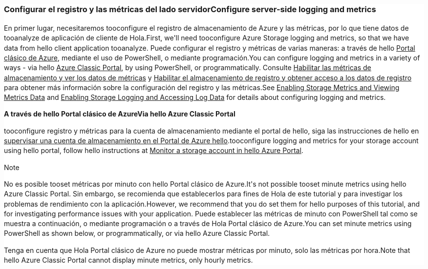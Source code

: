 
### <a name="configure-server-side-logging-and-metrics"></a><span data-ttu-id="d4e5c-173">Configurar el registro y las métricas del lado servidor</span><span class="sxs-lookup"><span data-stu-id="d4e5c-173">Configure server-side logging and metrics</span></span>
<span data-ttu-id="d4e5c-174">En primer lugar, necesitaremos tooconfigure el registro de almacenamiento de Azure y las métricas, por lo que tiene datos de tooanalyze de aplicación de cliente de Hola.</span><span class="sxs-lookup"><span data-stu-id="d4e5c-174">First, we'll need tooconfigure Azure Storage logging and metrics, so that we have data from hello client application tooanalyze.</span></span> <span data-ttu-id="d4e5c-175">Puede configurar el registro y métricas de varias maneras: a través de hello [Portal clásico de Azure](https://manage.windowsazure.com), mediante el uso de PowerShell, o mediante programación.</span><span class="sxs-lookup"><span data-stu-id="d4e5c-175">You can configure logging and metrics in a variety of ways - via hello [Azure Classic Portal](https://manage.windowsazure.com), by using PowerShell, or programmatically.</span></span> <span data-ttu-id="d4e5c-176">Consulte [Habilitar las métricas de almacenamiento y ver los datos de métricas](http://msdn.microsoft.com/library/azure/dn782843.aspx) y [Habilitar el almacenamiento de registro y obtener acceso a los datos de registro](http://msdn.microsoft.com/library/azure/dn782840.aspx) para obtener más información sobre la configuración del registro y las métricas.</span><span class="sxs-lookup"><span data-stu-id="d4e5c-176">See [Enabling Storage Metrics and Viewing Metrics Data](http://msdn.microsoft.com/library/azure/dn782843.aspx) and [Enabling Storage Logging and Accessing Log Data](http://msdn.microsoft.com/library/azure/dn782840.aspx) for details about configuring logging and metrics.</span></span>

<span data-ttu-id="d4e5c-177">**A través de hello Portal clásico de Azure**</span><span class="sxs-lookup"><span data-stu-id="d4e5c-177">**Via hello Azure Classic Portal**</span></span>

<span data-ttu-id="d4e5c-178">tooconfigure registro y métricas para la cuenta de almacenamiento mediante el portal de hello, siga las instrucciones de hello en [supervisar una cuenta de almacenamiento en el Portal de Azure hello](storage-monitor-storage-account.md).</span><span class="sxs-lookup"><span data-stu-id="d4e5c-178">tooconfigure logging and metrics for your storage account using hello portal, follow hello instructions at [Monitor a storage account in hello Azure Portal](storage-monitor-storage-account.md).</span></span>

> [!NOTE]
> <span data-ttu-id="d4e5c-179">No es posible tooset métricas por minuto con hello Portal clásico de Azure.</span><span class="sxs-lookup"><span data-stu-id="d4e5c-179">It's not possible tooset minute metrics using hello Azure Classic Portal.</span></span> <span data-ttu-id="d4e5c-180">Sin embargo, se recomienda que establecerlos para fines de Hola de este tutorial y para investigar los problemas de rendimiento con la aplicación.</span><span class="sxs-lookup"><span data-stu-id="d4e5c-180">However, we recommend that you do set them for hello purposes of this tutorial, and for investigating performance issues with your application.</span></span> <span data-ttu-id="d4e5c-181">Puede establecer las métricas de minuto con PowerShell tal como se muestra a continuación, o mediante programación o a través de Hola Portal clásico de Azure.</span><span class="sxs-lookup"><span data-stu-id="d4e5c-181">You can set minute metrics using PowerShell as shown below, or programmatically, or via hello Azure Classic Portal.</span></span>
>
> <span data-ttu-id="d4e5c-182">Tenga en cuenta que Hola Portal clásico de Azure no puede mostrar métricas por minuto, solo las métricas por hora.</span><span class="sxs-lookup"><span data-stu-id="d4e5c-182">Note that hello Azure Classic Portal cannot display minute metrics, only hourly metrics.</span></span>
>
>
